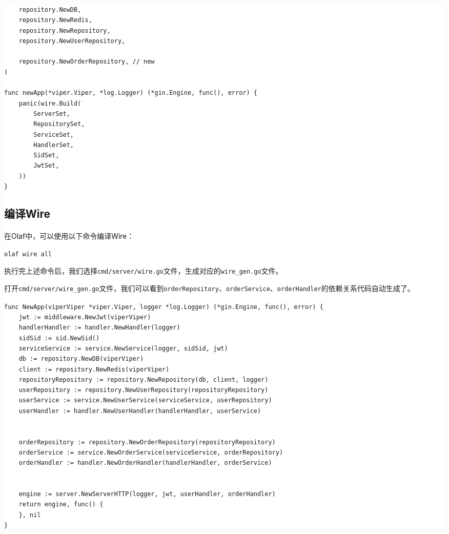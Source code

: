 ```
	repository.NewDB,
	repository.NewRedis,
	repository.NewRepository,
	repository.NewUserRepository,

	repository.NewOrderRepository, // new
)

func newApp(*viper.Viper, *log.Logger) (*gin.Engine, func(), error) {
	panic(wire.Build(
		ServerSet,
		RepositorySet,
		ServiceSet,
		HandlerSet,
		SidSet,
		JwtSet,
	))
}

```
## 编译Wire

在Olaf中，可以使用以下命令编译Wire：

```bash
olaf wire all
```

执行完上述命令后，我们选择`cmd/server/wire.go`文件，生成对应的`wire_gen.go`文件。


打开`cmd/server/wire_gen.go`文件，我们可以看到`orderRepository`、`orderService`、`orderHandler`的依赖关系代码自动生成了。

```
func NewApp(viperViper *viper.Viper, logger *log.Logger) (*gin.Engine, func(), error) {
	jwt := middleware.NewJwt(viperViper)
	handlerHandler := handler.NewHandler(logger)
	sidSid := sid.NewSid()
	serviceService := service.NewService(logger, sidSid, jwt)
	db := repository.NewDB(viperViper)
	client := repository.NewRedis(viperViper)
	repositoryRepository := repository.NewRepository(db, client, logger)
	userRepository := repository.NewUserRepository(repositoryRepository)
	userService := service.NewUserService(serviceService, userRepository)
	userHandler := handler.NewUserHandler(handlerHandler, userService)
	
	
	orderRepository := repository.NewOrderRepository(repositoryRepository)
	orderService := service.NewOrderService(serviceService, orderRepository)
	orderHandler := handler.NewOrderHandler(handlerHandler, orderService)
	
	
	engine := server.NewServerHTTP(logger, jwt, userHandler, orderHandler)
	return engine, func() {
	}, nil
}

```
